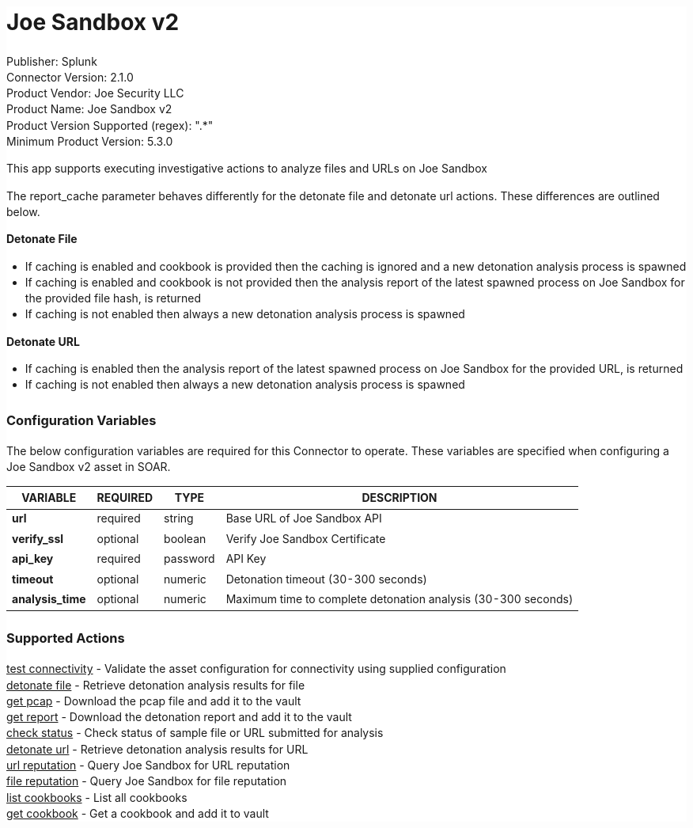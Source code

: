 [comment]: # "Auto-generated SOAR connector documentation"
# Joe Sandbox v2

Publisher: Splunk  
Connector Version: 2\.1\.0  
Product Vendor: Joe Security LLC  
Product Name: Joe Sandbox v2  
Product Version Supported (regex): "\.\*"  
Minimum Product Version: 5\.3\.0  

This app supports executing investigative actions to analyze files and URLs on Joe Sandbox

[comment]: # " File: README.md"
[comment]: # "  Copyright (c) 2019-2022 Splunk Inc."
[comment]: # ""
[comment]: # "Licensed under the Apache License, Version 2.0 (the 'License');"
[comment]: # "you may not use this file except in compliance with the License."
[comment]: # "You may obtain a copy of the License at"
[comment]: # ""
[comment]: # "    http://www.apache.org/licenses/LICENSE-2.0"
[comment]: # ""
[comment]: # "Unless required by applicable law or agreed to in writing, software distributed under"
[comment]: # "the License is distributed on an 'AS IS' BASIS, WITHOUT WARRANTIES OR CONDITIONS OF ANY KIND,"
[comment]: # "either express or implied. See the License for the specific language governing permissions"
[comment]: # "and limitations under the License."
[comment]: # ""
The report_cache parameter behaves differently for the detonate file and detonate url actions. These
differences are outlined below.  
  
**Detonate File**

-   If caching is enabled and cookbook is provided then the caching is ignored and a new detonation
    analysis process is spawned
-   If caching is enabled and cookbook is not provided then the analysis report of the latest
    spawned process on Joe Sandbox for the provided file hash, is returned
-   If caching is not enabled then always a new detonation analysis process is spawned

**Detonate URL**

-   If caching is enabled then the analysis report of the latest spawned process on Joe Sandbox for
    the provided URL, is returned
-   If caching is not enabled then always a new detonation analysis process is spawned


### Configuration Variables
The below configuration variables are required for this Connector to operate.  These variables are specified when configuring a Joe Sandbox v2 asset in SOAR.

VARIABLE | REQUIRED | TYPE | DESCRIPTION
-------- | -------- | ---- | -----------
**url** |  required  | string | Base URL of Joe Sandbox API
**verify\_ssl** |  optional  | boolean | Verify Joe Sandbox Certificate
**api\_key** |  required  | password | API Key
**timeout** |  optional  | numeric | Detonation timeout \(30\-300 seconds\)
**analysis\_time** |  optional  | numeric | Maximum time to complete detonation analysis \(30\-300 seconds\)

### Supported Actions  
[test connectivity](#action-test-connectivity) - Validate the asset configuration for connectivity using supplied configuration  
[detonate file](#action-detonate-file) - Retrieve detonation analysis results for file  
[get pcap](#action-get-pcap) - Download the pcap file and add it to the vault  
[get report](#action-get-report) - Download the detonation report and add it to the vault  
[check status](#action-check-status) - Check status of sample file or URL submitted for analysis  
[detonate url](#action-detonate-url) - Retrieve detonation analysis results for URL  
[url reputation](#action-url-reputation) - Query Joe Sandbox for URL reputation  
[file reputation](#action-file-reputation) - Query Joe Sandbox for file reputation  
[list cookbooks](#action-list-cookbooks) - List all cookbooks  
[get cookbook](#action-get-cookbook) - Get a cookbook and add it to vault  
